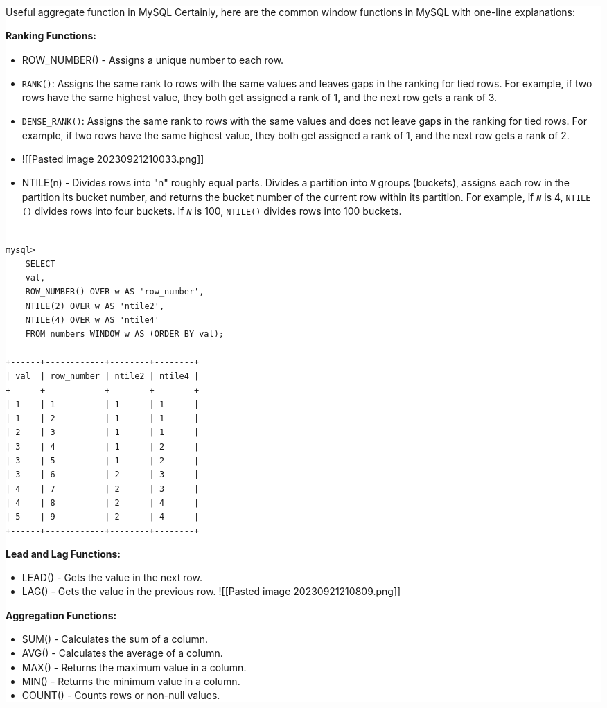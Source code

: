 
Useful aggregate function in MySQL
Certainly, here are the common window functions in MySQL with one-line explanations:

**Ranking Functions:**
- ROW_NUMBER() - Assigns a unique number to each row.
- `RANK()`: Assigns the same rank to rows with the same values and leaves gaps in the ranking for tied rows. For example, if two rows have the same highest value, they both get assigned a rank of 1, and the next row gets a rank of 3.
- `DENSE_RANK()`: Assigns the same rank to rows with the same values and does not leave gaps in the ranking for tied rows. For example, if two rows have the same highest value, they both get assigned a rank of 1, and the next row gets a rank of 2.
- ![[Pasted image 20230921210033.png]]

- NTILE(n) - Divides rows into "n" roughly equal parts.
		Divides a partition into _`N`_ groups (buckets), assigns each row in the partition its bucket number, and returns the bucket number of the current row within its partition. For example, if _`N`_ is 4, `NTILE()` divides rows into four buckets. If _`N`_ is 100, `NTILE()` divides rows into 100 buckets.


```mysql

mysql> 
	SELECT 
	val, 
	ROW_NUMBER() OVER w AS 'row_number', 
	NTILE(2) OVER w AS 'ntile2', 
	NTILE(4) OVER w AS 'ntile4' 
	FROM numbers WINDOW w AS (ORDER BY val);

+------+------------+--------+--------+
| val  | row_number | ntile2 | ntile4 |
+------+------------+--------+--------+
| 1    | 1          | 1      | 1      |
| 1    | 2          | 1      | 1      |
| 2    | 3          | 1      | 1      |
| 3    | 4          | 1      | 2      |
| 3    | 5          | 1      | 2      |
| 3    | 6          | 2      | 3      |
| 4    | 7          | 2      | 3      |
| 4    | 8          | 2      | 4      |
| 5    | 9          | 2      | 4      |
+------+------------+--------+--------+

```


**Lead and Lag Functions:**
- LEAD() - Gets the value in the next row.
- LAG() - Gets the value in the previous row.
![[Pasted image 20230921210809.png]]

**Aggregation Functions:**
- SUM() - Calculates the sum of a column.
- AVG() - Calculates the average of a column.
- MAX() - Returns the maximum value in a column.
- MIN() - Returns the minimum value in a column.
- COUNT() - Counts rows or non-null values.
